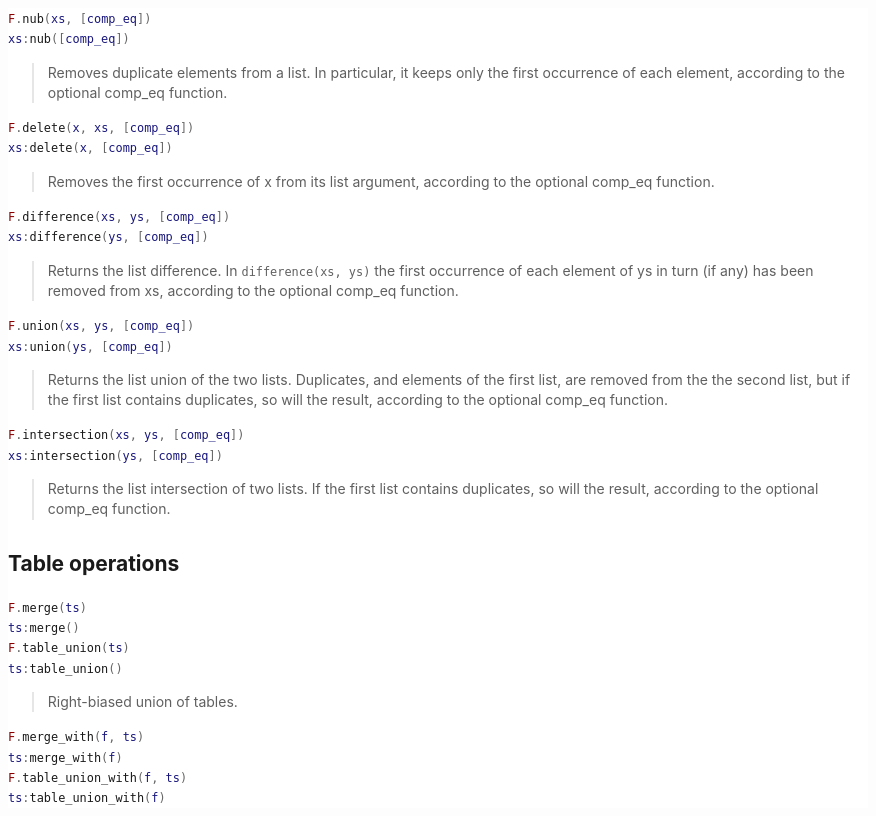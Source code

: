 ``` lua
F.nub(xs, [comp_eq])
xs:nub([comp_eq])
```

> Removes duplicate elements from a list. In particular, it keeps only
> the first occurrence of each element, according to the optional
> comp_eq function.

``` lua
F.delete(x, xs, [comp_eq])
xs:delete(x, [comp_eq])
```

> Removes the first occurrence of x from its list argument, according to
> the optional comp_eq function.

``` lua
F.difference(xs, ys, [comp_eq])
xs:difference(ys, [comp_eq])
```

> Returns the list difference. In `difference(xs, ys)` the first
> occurrence of each element of ys in turn (if any) has been removed
> from xs, according to the optional comp_eq function.

``` lua
F.union(xs, ys, [comp_eq])
xs:union(ys, [comp_eq])
```

> Returns the list union of the two lists. Duplicates, and elements of
> the first list, are removed from the the second list, but if the first
> list contains duplicates, so will the result, according to the
> optional comp_eq function.

``` lua
F.intersection(xs, ys, [comp_eq])
xs:intersection(ys, [comp_eq])
```

> Returns the list intersection of two lists. If the first list contains
> duplicates, so will the result, according to the optional comp_eq
> function.

## Table operations

``` lua
F.merge(ts)
ts:merge()
F.table_union(ts)
ts:table_union()
```

> Right-biased union of tables.

``` lua
F.merge_with(f, ts)
ts:merge_with(f)
F.table_union_with(f, ts)
ts:table_union_with(f)
```
